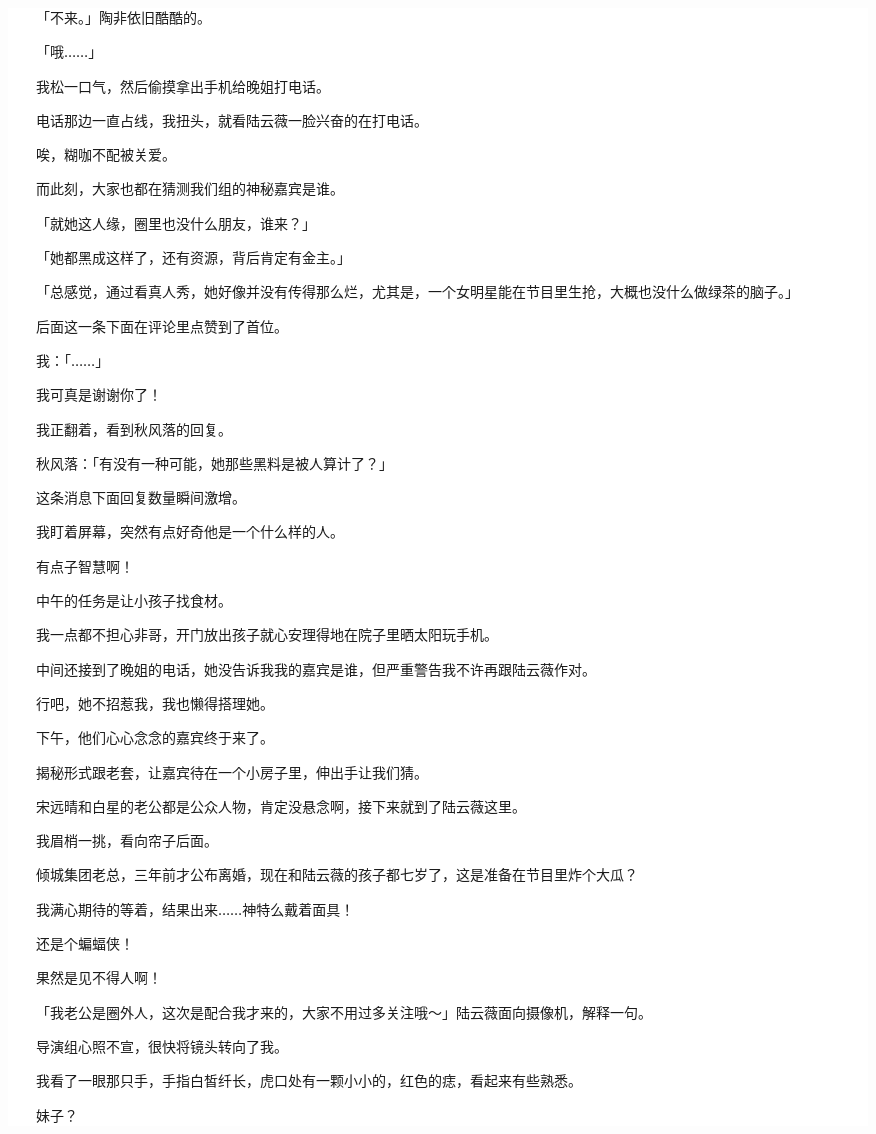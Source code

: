 &emsp;&emsp;「不来。」陶非依旧酷酷的。  
  
&emsp;&emsp;「哦……」  
  
&emsp;&emsp;我松一口气，然后偷摸拿出手机给晚姐打电话。  
  
&emsp;&emsp;电话那边一直占线，我扭头，就看陆云薇一脸兴奋的在打电话。  
  
&emsp;&emsp;唉，糊咖不配被关爱。  
  
&emsp;&emsp;而此刻，大家也都在猜测我们组的神秘嘉宾是谁。  
  
&emsp;&emsp;「就她这人缘，圈里也没什么朋友，谁来？」  
  
&emsp;&emsp;「她都黑成这样了，还有资源，背后肯定有金主。」  
  
&emsp;&emsp;「总感觉，通过看真人秀，她好像并没有传得那么烂，尤其是，一个女明星能在节目里生抢，大概也没什么做绿茶的脑子。」  
  
&emsp;&emsp;后面这一条下面在评论里点赞到了首位。  
  
&emsp;&emsp;我：「……」  
  
&emsp;&emsp;我可真是谢谢你了！  
  
&emsp;&emsp;我正翻着，看到秋风落的回复。  
  
&emsp;&emsp;秋风落：「有没有一种可能，她那些黑料是被人算计了？」  
  
&emsp;&emsp;这条消息下面回复数量瞬间激增。  
  
&emsp;&emsp;我盯着屏幕，突然有点好奇他是一个什么样的人。  
  
&emsp;&emsp;有点子智慧啊！  
  
&emsp;&emsp;中午的任务是让小孩子找食材。  
  
&emsp;&emsp;我一点都不担心非哥，开门放出孩子就心安理得地在院子里晒太阳玩手机。  
  
&emsp;&emsp;中间还接到了晚姐的电话，她没告诉我我的嘉宾是谁，但严重警告我不许再跟陆云薇作对。  
  
&emsp;&emsp;行吧，她不招惹我，我也懒得搭理她。  
  
&emsp;&emsp;下午，他们心心念念的嘉宾终于来了。  
  
&emsp;&emsp;揭秘形式跟老套，让嘉宾待在一个小房子里，伸出手让我们猜。  
  
&emsp;&emsp;宋远晴和白星的老公都是公众人物，肯定没悬念啊，接下来就到了陆云薇这里。  
  
&emsp;&emsp;我眉梢一挑，看向帘子后面。  
  
&emsp;&emsp;倾城集团老总，三年前才公布离婚，现在和陆云薇的孩子都七岁了，这是准备在节目里炸个大瓜？  
  
&emsp;&emsp;我满心期待的等着，结果出来……神特么戴着面具！  
  
&emsp;&emsp;还是个蝙蝠侠！  
  
&emsp;&emsp;果然是见不得人啊！  
  
&emsp;&emsp;「我老公是圈外人，这次是配合我才来的，大家不用过多关注哦～」陆云薇面向摄像机，解释一句。  
  
&emsp;&emsp;导演组心照不宣，很快将镜头转向了我。  
  
&emsp;&emsp;我看了一眼那只手，手指白皙纤长，虎口处有一颗小小的，红色的痣，看起来有些熟悉。  
  
&emsp;&emsp;妹子？  
  